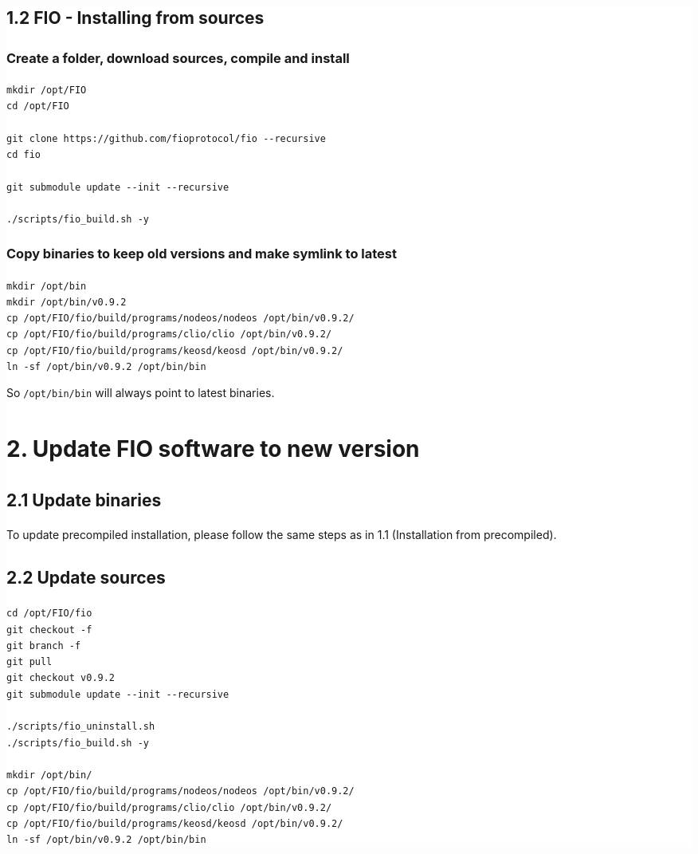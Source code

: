 ## 1.2 FIO - Installing from sources

### Create a folder, download sources, compile and install

```
mkdir /opt/FIO
cd /opt/FIO

git clone https://github.com/fioprotocol/fio --recursive
cd fio

git submodule update --init --recursive

./scripts/fio_build.sh -y
```

### Copy binaries to keep old versions and make symlink to latest

```
mkdir /opt/bin
mkdir /opt/bin/v0.9.2
cp /opt/FIO/fio/build/programs/nodeos/nodeos /opt/bin/v0.9.2/
cp /opt/FIO/fio/build/programs/clio/clio /opt/bin/v0.9.2/
cp /opt/FIO/fio/build/programs/keosd/keosd /opt/bin/v0.9.2/
ln -sf /opt/bin/v0.9.2 /opt/bin/bin
```

So `/opt/bin/bin` will always point to latest binaries.

# 2. Update FIO software to new version

## 2.1 Update binaries

To update precompiled installation, please follow the same steps as in 1.1 (Installation from precompiled).

## 2.2 Update sources

```
cd /opt/FIO/fio
git checkout -f
git branch -f
git pull
git checkout v0.9.2
git submodule update --init --recursive

./scripts/fio_uninstall.sh
./scripts/fio_build.sh -y

mkdir /opt/bin/
cp /opt/FIO/fio/build/programs/nodeos/nodeos /opt/bin/v0.9.2/
cp /opt/FIO/fio/build/programs/clio/clio /opt/bin/v0.9.2/
cp /opt/FIO/fio/build/programs/keosd/keosd /opt/bin/v0.9.2/
ln -sf /opt/bin/v0.9.2 /opt/bin/bin
```
